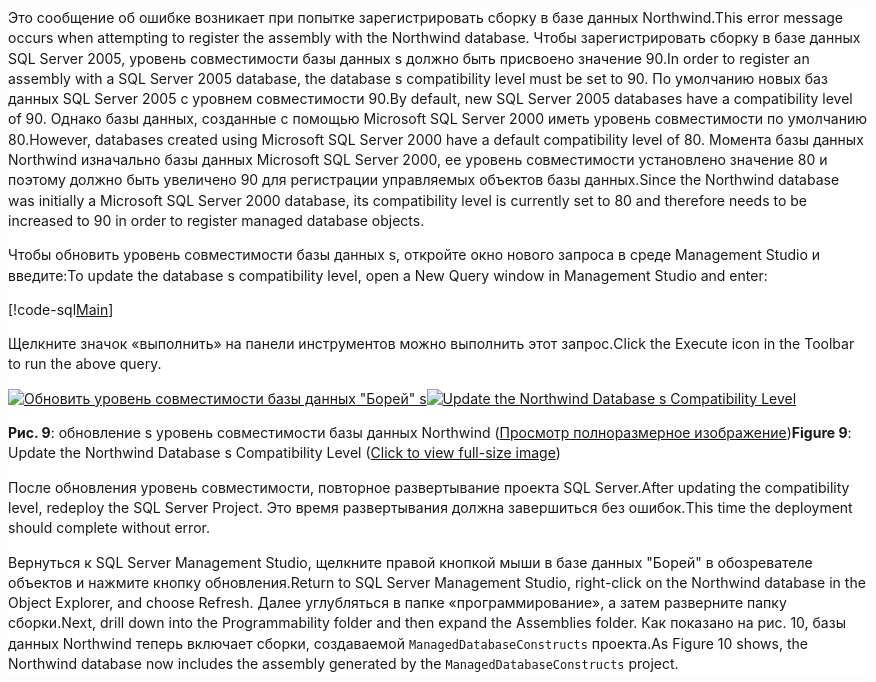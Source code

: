 <span data-ttu-id="65392-239">Это сообщение об ошибке возникает при попытке зарегистрировать сборку в базе данных Northwind.</span><span class="sxs-lookup"><span data-stu-id="65392-239">This error message occurs when attempting to register the assembly with the Northwind database.</span></span> <span data-ttu-id="65392-240">Чтобы зарегистрировать сборку в базе данных SQL Server 2005, уровень совместимости базы данных s должно быть присвоено значение 90.</span><span class="sxs-lookup"><span data-stu-id="65392-240">In order to register an assembly with a SQL Server 2005 database, the database s compatibility level must be set to 90.</span></span> <span data-ttu-id="65392-241">По умолчанию новых баз данных SQL Server 2005 с уровнем совместимости 90.</span><span class="sxs-lookup"><span data-stu-id="65392-241">By default, new SQL Server 2005 databases have a compatibility level of 90.</span></span> <span data-ttu-id="65392-242">Однако базы данных, созданные с помощью Microsoft SQL Server 2000 иметь уровень совместимости по умолчанию 80.</span><span class="sxs-lookup"><span data-stu-id="65392-242">However, databases created using Microsoft SQL Server 2000 have a default compatibility level of 80.</span></span> <span data-ttu-id="65392-243">Момента базы данных Northwind изначально базы данных Microsoft SQL Server 2000, ее уровень совместимости установлено значение 80 и поэтому должно быть увеличено 90 для регистрации управляемых объектов базы данных.</span><span class="sxs-lookup"><span data-stu-id="65392-243">Since the Northwind database was initially a Microsoft SQL Server 2000 database, its compatibility level is currently set to 80 and therefore needs to be increased to 90 in order to register managed database objects.</span></span>

<span data-ttu-id="65392-244">Чтобы обновить уровень совместимости базы данных s, откройте окно нового запроса в среде Management Studio и введите:</span><span class="sxs-lookup"><span data-stu-id="65392-244">To update the database s compatibility level, open a New Query window in Management Studio and enter:</span></span>


[!code-sql[Main](creating-stored-procedures-and-user-defined-functions-with-managed-code-vb/samples/sample4.sql)]

<span data-ttu-id="65392-245">Щелкните значок «выполнить» на панели инструментов можно выполнить этот запрос.</span><span class="sxs-lookup"><span data-stu-id="65392-245">Click the Execute icon in the Toolbar to run the above query.</span></span>


<span data-ttu-id="65392-246">[![Обновить уровень совместимости базы данных "Борей" s](creating-stored-procedures-and-user-defined-functions-with-managed-code-vb/_static/image16.png)](creating-stored-procedures-and-user-defined-functions-with-managed-code-vb/_static/image15.png)</span><span class="sxs-lookup"><span data-stu-id="65392-246">[![Update the Northwind Database s Compatibility Level](creating-stored-procedures-and-user-defined-functions-with-managed-code-vb/_static/image16.png)](creating-stored-procedures-and-user-defined-functions-with-managed-code-vb/_static/image15.png)</span></span>

<span data-ttu-id="65392-247">**Рис. 9**: обновление s уровень совместимости базы данных Northwind ([Просмотр полноразмерное изображение](creating-stored-procedures-and-user-defined-functions-with-managed-code-vb/_static/image17.png))</span><span class="sxs-lookup"><span data-stu-id="65392-247">**Figure 9**: Update the Northwind Database s Compatibility Level ([Click to view full-size image](creating-stored-procedures-and-user-defined-functions-with-managed-code-vb/_static/image17.png))</span></span>


<span data-ttu-id="65392-248">После обновления уровень совместимости, повторное развертывание проекта SQL Server.</span><span class="sxs-lookup"><span data-stu-id="65392-248">After updating the compatibility level, redeploy the SQL Server Project.</span></span> <span data-ttu-id="65392-249">Это время развертывания должна завершиться без ошибок.</span><span class="sxs-lookup"><span data-stu-id="65392-249">This time the deployment should complete without error.</span></span>

<span data-ttu-id="65392-250">Вернуться к SQL Server Management Studio, щелкните правой кнопкой мыши в базе данных "Борей" в обозревателе объектов и нажмите кнопку обновления.</span><span class="sxs-lookup"><span data-stu-id="65392-250">Return to SQL Server Management Studio, right-click on the Northwind database in the Object Explorer, and choose Refresh.</span></span> <span data-ttu-id="65392-251">Далее углубляться в папке «программирование», а затем разверните папку сборки.</span><span class="sxs-lookup"><span data-stu-id="65392-251">Next, drill down into the Programmability folder and then expand the Assemblies folder.</span></span> <span data-ttu-id="65392-252">Как показано на рис. 10, базы данных Northwind теперь включает сборки, создаваемой `ManagedDatabaseConstructs` проекта.</span><span class="sxs-lookup"><span data-stu-id="65392-252">As Figure 10 shows, the Northwind database now includes the assembly generated by the `ManagedDatabaseConstructs` project.</span></span>

